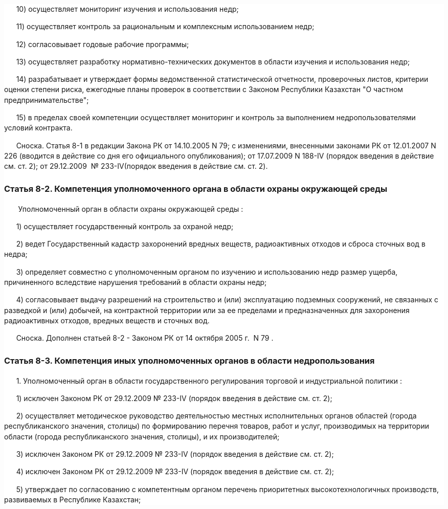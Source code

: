       10) осуществляет мониторинг изучения и использования недр;

      11) осуществляет контроль за рациональным и комплексным использованием недр;

      12) согласовывает годовые рабочие программы;

      13) осуществляет разработку нормативно-технических документов в области изучения и использования недр;

      14) разрабатывает и утверждает формы ведомственной статистической отчетности, проверочных листов, критерии оценки степени риска, ежегодные планы проверок в соответствии с Законом Республики Казахстан "О частном предпринимательстве";

      15) в пределах своей компетенции осуществляет мониторинг и контроль за выполнением недропользователями условий контракта.

      Сноска. Статья 8-1 в редакции Закона РК от 14.10.2005 N 79; с изменениями, внесенными законами РК от 12.01.2007 N 226 (вводится в действие со дня его официального опубликования); от 17.07.2009 N 188-IV (порядок введения в действие см. ст. 2); от 29.12.2009  № 233-IV(порядок введения в действие см. ст. 2).

### Статья 8-2. Компетенция уполномоченного органа в области охраны окружающей среды

       Уполномоченный орган в области охраны окружающей среды :

      1) осуществляет государственный контроль за охраной недр;

      2) ведет Государственный кадастр захоронений вредных веществ, радиоактивных отходов и сброса сточных вод в недра;

      3) определяет совместно с уполномоченным органом по изучению и использованию недр размер ущерба, причиненного вследствие нарушения требований в области охраны недр;

      4) согласовывает выдачу разрешений на строительство и (или) эксплуатацию подземных сооружений, не связанных с разведкой и (или) добычей, на контрактной территории или за ее пределами и предназначенных для захоронения радиоактивных отходов, вредных веществ и сточных вод.

      Сноска. Дополнен статьей 8-2 - Законом РК от 14 октября 2005 г.  N 79 .

### Статья 8-3. Компетенция иных уполномоченных органов в области недропользования

      1. Уполномоченный орган в области государственного регулирования торговой и индустриальной политики :

      1) исключен Законом РК от 29.12.2009 № 233-IV (порядок введения в действие см. ст. 2);

      2) осуществляет методическое руководство деятельностью местных исполнительных органов областей (города республиканского значения, столицы) по формированию перечня товаров, работ и услуг, производимых на территории области (города республиканского значения, столицы), и их производителей;

      3) исключен Законом РК от 29.12.2009 № 233-IV (порядок введения в действие см. ст. 2);

      4) исключен Законом РК от 29.12.2009 № 233-IV (порядок введения в действие см. ст. 2);

      5) утверждает по согласованию с компетентным органом перечень приоритетных высокотехнологичных производств, развиваемых в Республике Казахстан;
